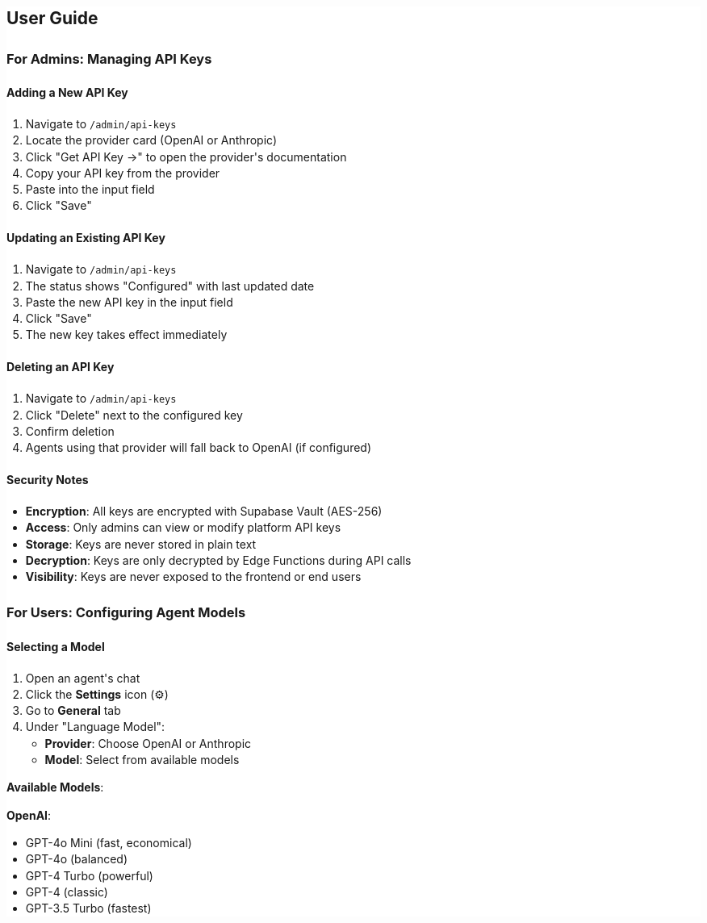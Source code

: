 
## User Guide

### For Admins: Managing API Keys

#### Adding a New API Key

1. Navigate to `/admin/api-keys`
2. Locate the provider card (OpenAI or Anthropic)
3. Click "Get API Key →" to open the provider's documentation
4. Copy your API key from the provider
5. Paste into the input field
6. Click "Save"

#### Updating an Existing API Key

1. Navigate to `/admin/api-keys`
2. The status shows "Configured" with last updated date
3. Paste the new API key in the input field
4. Click "Save"
5. The new key takes effect immediately

#### Deleting an API Key

1. Navigate to `/admin/api-keys`
2. Click "Delete" next to the configured key
3. Confirm deletion
4. Agents using that provider will fall back to OpenAI (if configured)

#### Security Notes

- **Encryption**: All keys are encrypted with Supabase Vault (AES-256)
- **Access**: Only admins can view or modify platform API keys
- **Storage**: Keys are never stored in plain text
- **Decryption**: Keys are only decrypted by Edge Functions during API calls
- **Visibility**: Keys are never exposed to the frontend or end users

### For Users: Configuring Agent Models

#### Selecting a Model

1. Open an agent's chat
2. Click the **Settings** icon (⚙️)
3. Go to **General** tab
4. Under "Language Model":
   - **Provider**: Choose OpenAI or Anthropic
   - **Model**: Select from available models

**Available Models**:

**OpenAI**:
- GPT-4o Mini (fast, economical)
- GPT-4o (balanced)
- GPT-4 Turbo (powerful)
- GPT-4 (classic)
- GPT-3.5 Turbo (fastest)
